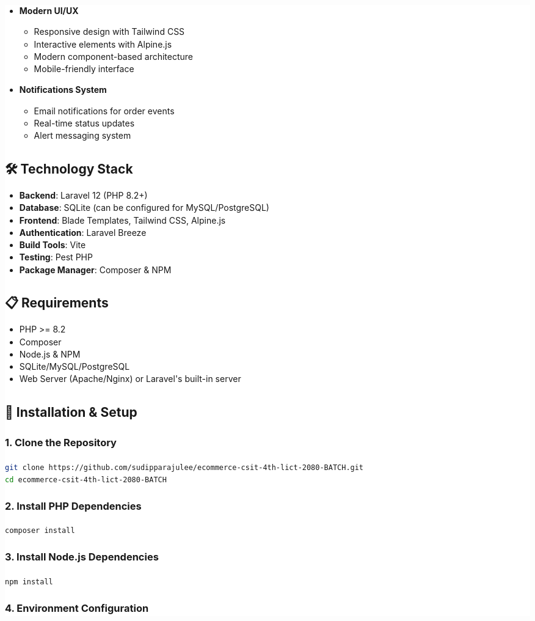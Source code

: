 - **Modern UI/UX**
  - Responsive design with Tailwind CSS
  - Interactive elements with Alpine.js
  - Modern component-based architecture
  - Mobile-friendly interface

- **Notifications System**
  - Email notifications for order events
  - Real-time status updates
  - Alert messaging system

## 🛠️ Technology Stack

- **Backend**: Laravel 12 (PHP 8.2+)
- **Database**: SQLite (can be configured for MySQL/PostgreSQL)
- **Frontend**: Blade Templates, Tailwind CSS, Alpine.js
- **Authentication**: Laravel Breeze
- **Build Tools**: Vite
- **Testing**: Pest PHP
- **Package Manager**: Composer & NPM

## 📋 Requirements

- PHP >= 8.2
- Composer
- Node.js & NPM
- SQLite/MySQL/PostgreSQL
- Web Server (Apache/Nginx) or Laravel's built-in server

## 🚀 Installation & Setup

### 1. Clone the Repository

```bash
git clone https://github.com/sudipparajulee/ecommerce-csit-4th-lict-2080-BATCH.git
cd ecommerce-csit-4th-lict-2080-BATCH
```

### 2. Install PHP Dependencies

```bash
composer install
```

### 3. Install Node.js Dependencies

```bash
npm install
```

### 4. Environment Configuration

